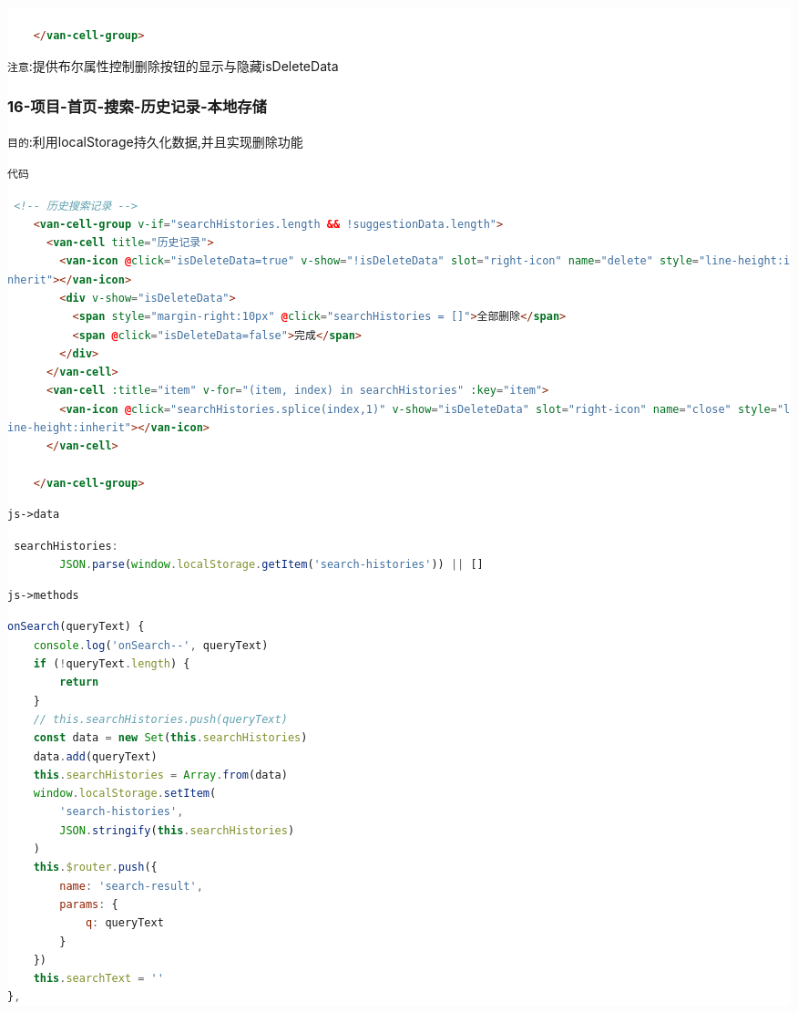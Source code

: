 ```html

    </van-cell-group>
```

`注意`:提供布尔属性控制删除按钮的显示与隐藏isDeleteData



### 16-项目-首页-搜索-历史记录-本地存储

`目的`:利用localStorage持久化数据,并且实现删除功能

`代码`

```html
 <!-- 历史搜索记录 -->
    <van-cell-group v-if="searchHistories.length && !suggestionData.length">
      <van-cell title="历史记录">
        <van-icon @click="isDeleteData=true" v-show="!isDeleteData" slot="right-icon" name="delete" style="line-height:inherit"></van-icon>
        <div v-show="isDeleteData">
          <span style="margin-right:10px" @click="searchHistories = []">全部删除</span>
          <span @click="isDeleteData=false">完成</span>
        </div>
      </van-cell>
      <van-cell :title="item" v-for="(item, index) in searchHistories" :key="item">
        <van-icon @click="searchHistories.splice(index,1)" v-show="isDeleteData" slot="right-icon" name="close" style="line-height:inherit"></van-icon>
      </van-cell>

    </van-cell-group>
```

`js->data`

```js
 searchHistories:
        JSON.parse(window.localStorage.getItem('search-histories')) || []
```

`js->methods`

```js
onSearch(queryText) {
    console.log('onSearch--', queryText)
    if (!queryText.length) {
        return
    }
    // this.searchHistories.push(queryText)
    const data = new Set(this.searchHistories)
    data.add(queryText)
    this.searchHistories = Array.from(data)
    window.localStorage.setItem(
        'search-histories',
        JSON.stringify(this.searchHistories)
    )
    this.$router.push({
        name: 'search-result',
        params: {
            q: queryText
        }
    })
    this.searchText = ''
},
```
